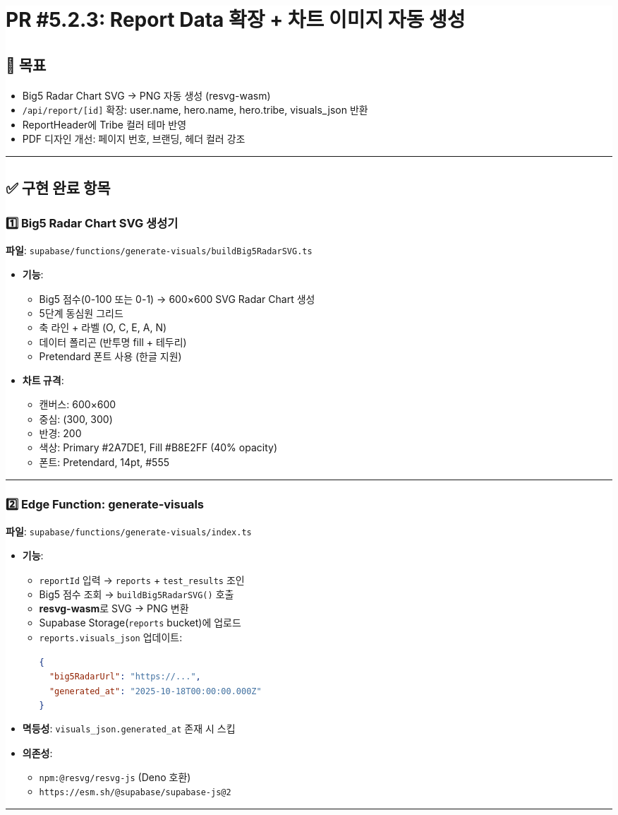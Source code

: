 # PR #5.2.3: Report Data 확장 + 차트 이미지 자동 생성

## 🎯 목표
- Big5 Radar Chart SVG → PNG 자동 생성 (resvg-wasm)
- `/api/report/[id]` 확장: user.name, hero.name, hero.tribe, visuals_json 반환
- ReportHeader에 Tribe 컬러 테마 반영
- PDF 디자인 개선: 페이지 번호, 브랜딩, 헤더 컬러 강조

---

## ✅ 구현 완료 항목

### 1️⃣ Big5 Radar Chart SVG 생성기
**파일**: `supabase/functions/generate-visuals/buildBig5RadarSVG.ts`

- **기능**:
  - Big5 점수(0-100 또는 0-1) → 600×600 SVG Radar Chart 생성
  - 5단계 동심원 그리드
  - 축 라인 + 라벨 (O, C, E, A, N)
  - 데이터 폴리곤 (반투명 fill + 테두리)
  - Pretendard 폰트 사용 (한글 지원)

- **차트 규격**:
  - 캔버스: 600×600
  - 중심: (300, 300)
  - 반경: 200
  - 색상: Primary #2A7DE1, Fill #B8E2FF (40% opacity)
  - 폰트: Pretendard, 14pt, #555

---

### 2️⃣ Edge Function: generate-visuals
**파일**: `supabase/functions/generate-visuals/index.ts`

- **기능**:
  - `reportId` 입력 → `reports` + `test_results` 조인
  - Big5 점수 조회 → `buildBig5RadarSVG()` 호출
  - **resvg-wasm**로 SVG → PNG 변환
  - Supabase Storage(`reports` bucket)에 업로드
  - `reports.visuals_json` 업데이트:
    ```json
    {
      "big5RadarUrl": "https://...",
      "generated_at": "2025-10-18T00:00:00.000Z"
    }
    ```

- **멱등성**: `visuals_json.generated_at` 존재 시 스킵

- **의존성**:
  - `npm:@resvg/resvg-js` (Deno 호환)
  - `https://esm.sh/@supabase/supabase-js@2`

---